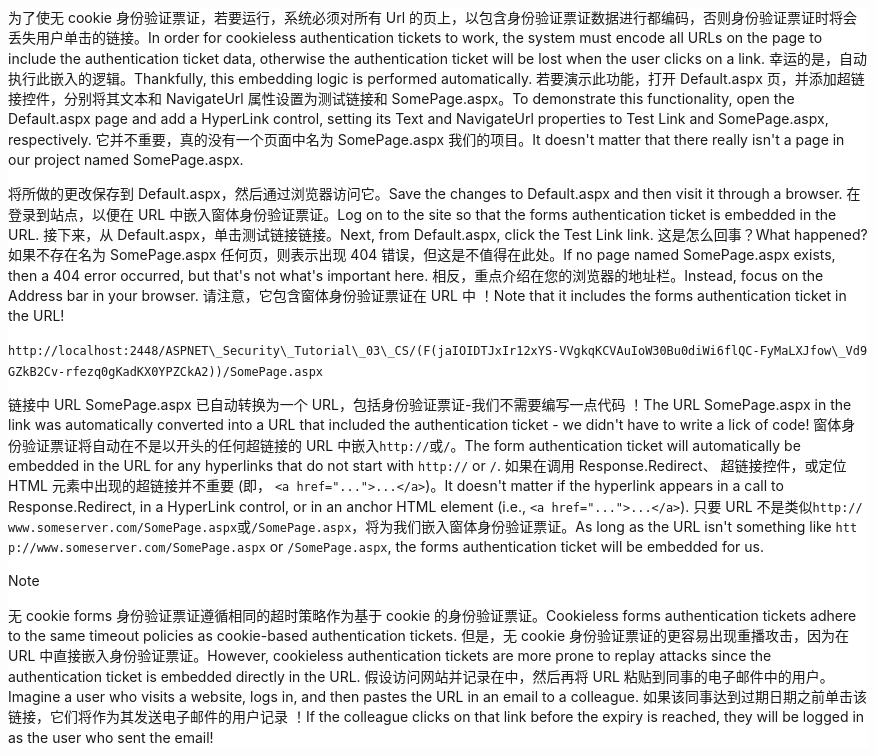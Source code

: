 <span data-ttu-id="1e02b-267">为了使无 cookie 身份验证票证，若要运行，系统必须对所有 Url 的页上，以包含身份验证票证数据进行都编码，否则身份验证票证时将会丢失用户单击的链接。</span><span class="sxs-lookup"><span data-stu-id="1e02b-267">In order for cookieless authentication tickets to work, the system must encode all URLs on the page to include the authentication ticket data, otherwise the authentication ticket will be lost when the user clicks on a link.</span></span> <span data-ttu-id="1e02b-268">幸运的是，自动执行此嵌入的逻辑。</span><span class="sxs-lookup"><span data-stu-id="1e02b-268">Thankfully, this embedding logic is performed automatically.</span></span> <span data-ttu-id="1e02b-269">若要演示此功能，打开 Default.aspx 页，并添加超链接控件，分别将其文本和 NavigateUrl 属性设置为测试链接和 SomePage.aspx。</span><span class="sxs-lookup"><span data-stu-id="1e02b-269">To demonstrate this functionality, open the Default.aspx page and add a HyperLink control, setting its Text and NavigateUrl properties to Test Link and SomePage.aspx, respectively.</span></span> <span data-ttu-id="1e02b-270">它并不重要，真的没有一个页面中名为 SomePage.aspx 我们的项目。</span><span class="sxs-lookup"><span data-stu-id="1e02b-270">It doesn't matter that there really isn't a page in our project named SomePage.aspx.</span></span>

<span data-ttu-id="1e02b-271">将所做的更改保存到 Default.aspx，然后通过浏览器访问它。</span><span class="sxs-lookup"><span data-stu-id="1e02b-271">Save the changes to Default.aspx and then visit it through a browser.</span></span> <span data-ttu-id="1e02b-272">在登录到站点，以便在 URL 中嵌入窗体身份验证票证。</span><span class="sxs-lookup"><span data-stu-id="1e02b-272">Log on to the site so that the forms authentication ticket is embedded in the URL.</span></span> <span data-ttu-id="1e02b-273">接下来，从 Default.aspx，单击测试链接链接。</span><span class="sxs-lookup"><span data-stu-id="1e02b-273">Next, from Default.aspx, click the Test Link link.</span></span> <span data-ttu-id="1e02b-274">这是怎么回事？</span><span class="sxs-lookup"><span data-stu-id="1e02b-274">What happened?</span></span> <span data-ttu-id="1e02b-275">如果不存在名为 SomePage.aspx 任何页，则表示出现 404 错误，但这是不值得在此处。</span><span class="sxs-lookup"><span data-stu-id="1e02b-275">If no page named SomePage.aspx exists, then a 404 error occurred, but that's not what's important here.</span></span> <span data-ttu-id="1e02b-276">相反，重点介绍在您的浏览器的地址栏。</span><span class="sxs-lookup"><span data-stu-id="1e02b-276">Instead, focus on the Address bar in your browser.</span></span> <span data-ttu-id="1e02b-277">请注意，它包含窗体身份验证票证在 URL 中 ！</span><span class="sxs-lookup"><span data-stu-id="1e02b-277">Note that it includes the forms authentication ticket in the URL!</span></span>

`http://localhost:2448/ASPNET\_Security\_Tutorial\_03\_CS/(F(jaIOIDTJxIr12xYS-VVgkqKCVAuIoW30Bu0diWi6flQC-FyMaLXJfow\_Vd9GZkB2Cv-rfezq0gKadKX0YPZCkA2))/SomePage.aspx`

<span data-ttu-id="1e02b-278">链接中 URL SomePage.aspx 已自动转换为一个 URL，包括身份验证票证-我们不需要编写一点代码 ！</span><span class="sxs-lookup"><span data-stu-id="1e02b-278">The URL SomePage.aspx in the link was automatically converted into a URL that included the authentication ticket - we didn't have to write a lick of code!</span></span> <span data-ttu-id="1e02b-279">窗体身份验证票证将自动在不是以开头的任何超链接的 URL 中嵌入`http://`或`/`。</span><span class="sxs-lookup"><span data-stu-id="1e02b-279">The form authentication ticket will automatically be embedded in the URL for any hyperlinks that do not start with `http://` or `/`.</span></span> <span data-ttu-id="1e02b-280">如果在调用 Response.Redirect、 超链接控件，或定位 HTML 元素中出现的超链接并不重要 (即， `<a href="...">...</a>`)。</span><span class="sxs-lookup"><span data-stu-id="1e02b-280">It doesn't matter if the hyperlink appears in a call to Response.Redirect, in a HyperLink control, or in an anchor HTML element (i.e., `<a href="...">...</a>`).</span></span> <span data-ttu-id="1e02b-281">只要 URL 不是类似`http://www.someserver.com/SomePage.aspx`或`/SomePage.aspx`，将为我们嵌入窗体身份验证票证。</span><span class="sxs-lookup"><span data-stu-id="1e02b-281">As long as the URL isn't something like `http://www.someserver.com/SomePage.aspx` or `/SomePage.aspx`, the forms authentication ticket will be embedded for us.</span></span>

> [!NOTE]
> <span data-ttu-id="1e02b-282">无 cookie forms 身份验证票证遵循相同的超时策略作为基于 cookie 的身份验证票证。</span><span class="sxs-lookup"><span data-stu-id="1e02b-282">Cookieless forms authentication tickets adhere to the same timeout policies as cookie-based authentication tickets.</span></span> <span data-ttu-id="1e02b-283">但是，无 cookie 身份验证票证的更容易出现重播攻击，因为在 URL 中直接嵌入身份验证票证。</span><span class="sxs-lookup"><span data-stu-id="1e02b-283">However, cookieless authentication tickets are more prone to replay attacks since the authentication ticket is embedded directly in the URL.</span></span> <span data-ttu-id="1e02b-284">假设访问网站并记录在中，然后再将 URL 粘贴到同事的电子邮件中的用户。</span><span class="sxs-lookup"><span data-stu-id="1e02b-284">Imagine a user who visits a website, logs in, and then pastes the URL in an email to a colleague.</span></span> <span data-ttu-id="1e02b-285">如果该同事达到过期日期之前单击该链接，它们将作为其发送电子邮件的用户记录 ！</span><span class="sxs-lookup"><span data-stu-id="1e02b-285">If the colleague clicks on that link before the expiry is reached, they will be logged in as the user who sent the email!</span></span>
